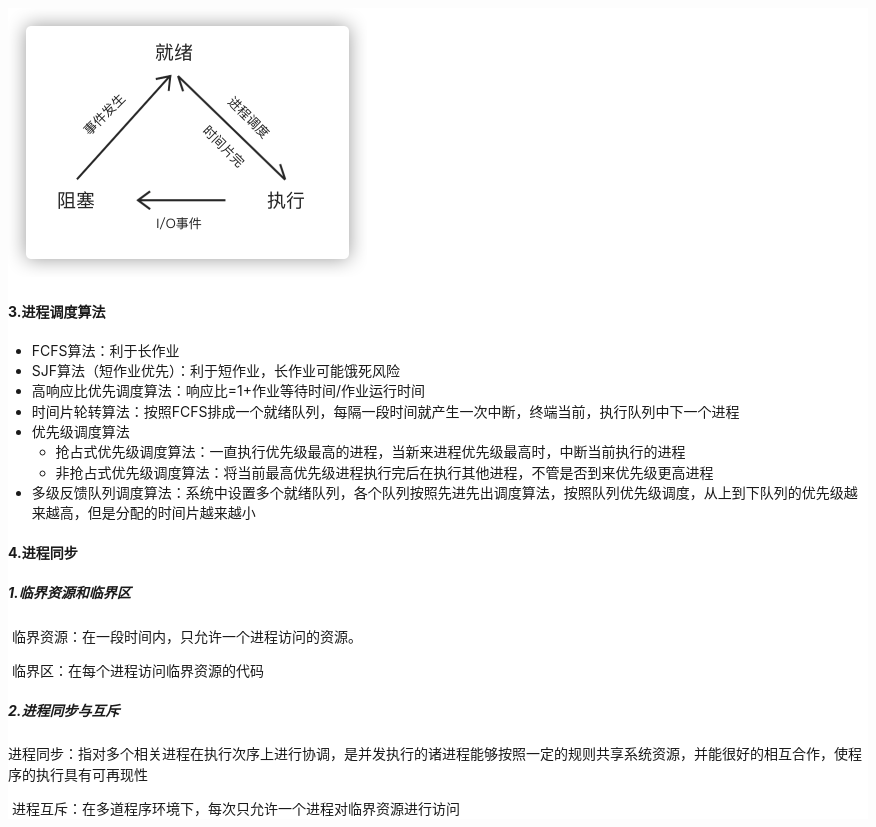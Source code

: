 <img src="https://github.com/ywb-create/Learn-note/blob/master/img/image-20200812153042723.png" alt="image-20200812153042723" style="zoom:50%;" />

#### 3.进程调度算法

- FCFS算法：利于长作业
- SJF算法（短作业优先）：利于短作业，长作业可能饿死风险
- 高响应比优先调度算法：响应比=1+作业等待时间/作业运行时间
- 时间片轮转算法：按照FCFS排成一个就绪队列，每隔一段时间就产生一次中断，终端当前，执行队列中下一个进程
- 优先级调度算法
  - 抢占式优先级调度算法：一直执行优先级最高的进程，当新来进程优先级最高时，中断当前执行的进程
  - 非抢占式优先级调度算法：将当前最高优先级进程执行完后在执行其他进程，不管是否到来优先级更高进程
- 多级反馈队列调度算法：系统中设置多个就绪队列，各个队列按照先进先出调度算法，按照队列优先级调度，从上到下队列的优先级越来越高，但是分配的时间片越来越小

#### 4.进程同步

##### 1.临界资源和临界区

​	临界资源：在一段时间内，只允许一个进程访问的资源。

​	临界区：在每个进程访问临界资源的代码

##### 2.进程同步与互斥

​	进程同步：指对多个相关进程在执行次序上进行协调，是并发执行的诸进程能够按照一定的规则共享系统资源，并能很好的相互合作，使程序的执行具有可再现性

​	进程互斥：在多道程序环境下，每次只允许一个进程对临界资源进行访问
